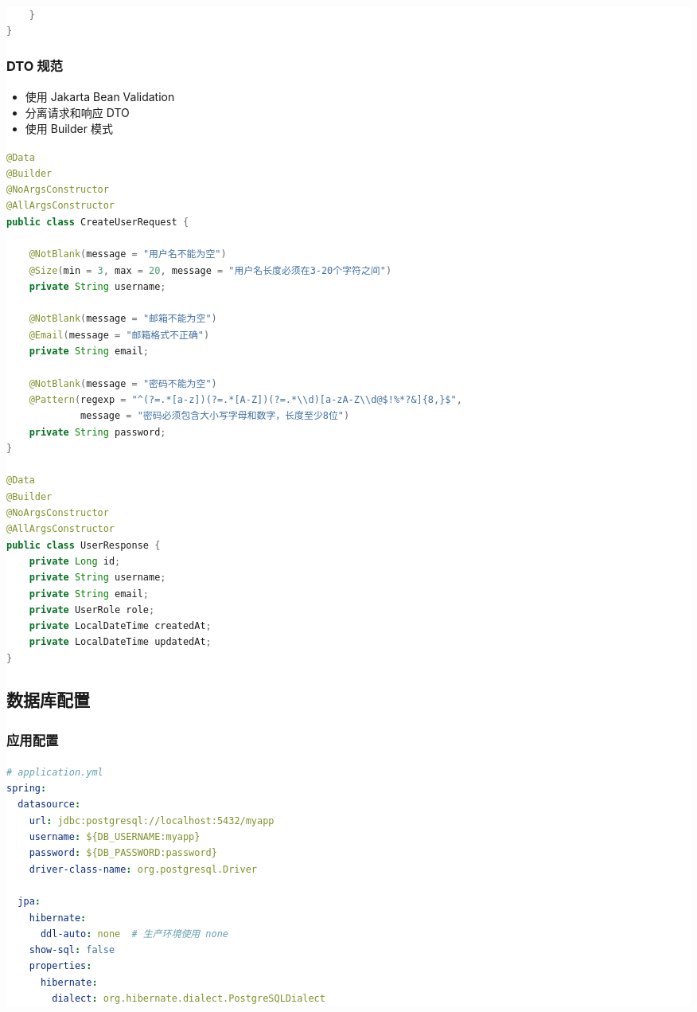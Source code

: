 ```java
    }
}
```

### DTO 规范
- 使用 Jakarta Bean Validation
- 分离请求和响应 DTO
- 使用 Builder 模式

```java
@Data
@Builder
@NoArgsConstructor
@AllArgsConstructor
public class CreateUserRequest {
    
    @NotBlank(message = "用户名不能为空")
    @Size(min = 3, max = 20, message = "用户名长度必须在3-20个字符之间")
    private String username;
    
    @NotBlank(message = "邮箱不能为空")
    @Email(message = "邮箱格式不正确")
    private String email;
    
    @NotBlank(message = "密码不能为空")
    @Pattern(regexp = "^(?=.*[a-z])(?=.*[A-Z])(?=.*\\d)[a-zA-Z\\d@$!%*?&]{8,}$",
             message = "密码必须包含大小写字母和数字，长度至少8位")
    private String password;
}

@Data
@Builder
@NoArgsConstructor
@AllArgsConstructor
public class UserResponse {
    private Long id;
    private String username;
    private String email;
    private UserRole role;
    private LocalDateTime createdAt;
    private LocalDateTime updatedAt;
}
```

## 数据库配置

### 应用配置
```yaml
# application.yml
spring:
  datasource:
    url: jdbc:postgresql://localhost:5432/myapp
    username: ${DB_USERNAME:myapp}
    password: ${DB_PASSWORD:password}
    driver-class-name: org.postgresql.Driver
    
  jpa:
    hibernate:
      ddl-auto: none  # 生产环境使用 none
    show-sql: false
    properties:
      hibernate:
        dialect: org.hibernate.dialect.PostgreSQLDialect
```
